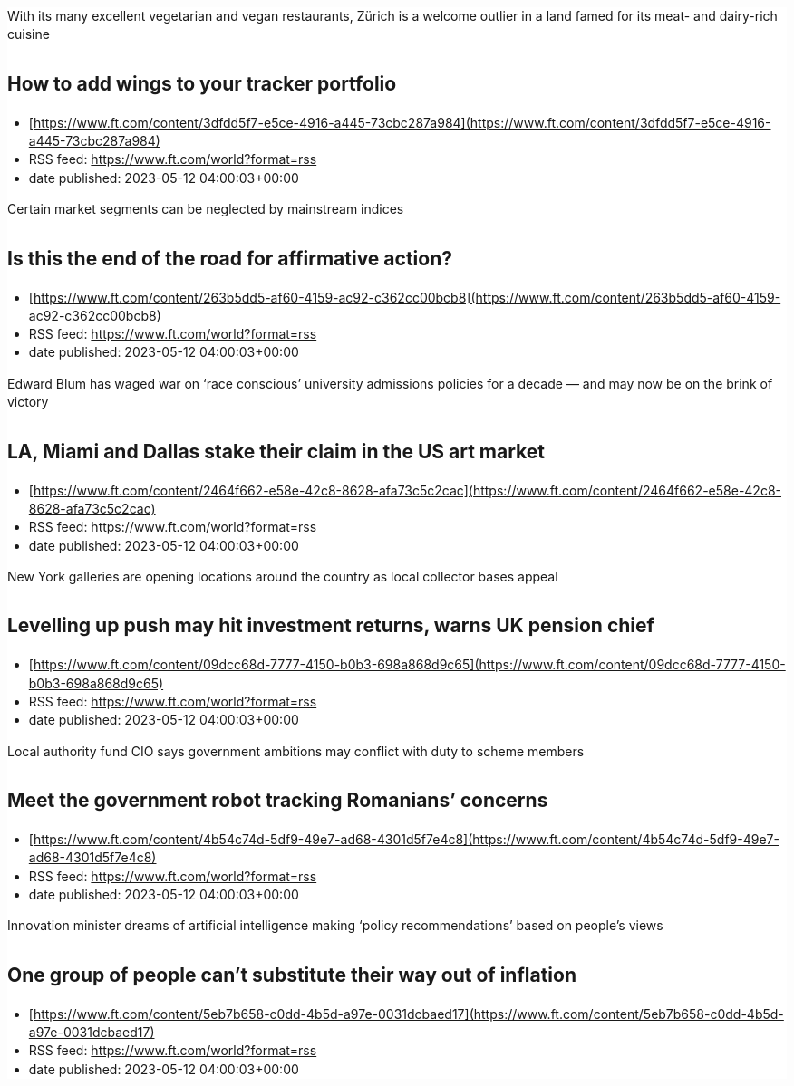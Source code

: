 With its many excellent vegetarian and vegan restaurants, Zürich is a welcome outlier in a land famed for its meat- and dairy-rich cuisine

## How to add wings to your tracker portfolio
 - [https://www.ft.com/content/3dfdd5f7-e5ce-4916-a445-73cbc287a984](https://www.ft.com/content/3dfdd5f7-e5ce-4916-a445-73cbc287a984)
 - RSS feed: https://www.ft.com/world?format=rss
 - date published: 2023-05-12 04:00:03+00:00

Certain market segments can be neglected by mainstream indices

## Is this the end of the road for affirmative action?
 - [https://www.ft.com/content/263b5dd5-af60-4159-ac92-c362cc00bcb8](https://www.ft.com/content/263b5dd5-af60-4159-ac92-c362cc00bcb8)
 - RSS feed: https://www.ft.com/world?format=rss
 - date published: 2023-05-12 04:00:03+00:00

Edward Blum has waged war on ‘race conscious’ university admissions policies for a decade — and may now be on the brink of victory

## LA, Miami and Dallas stake their claim in the US art market
 - [https://www.ft.com/content/2464f662-e58e-42c8-8628-afa73c5c2cac](https://www.ft.com/content/2464f662-e58e-42c8-8628-afa73c5c2cac)
 - RSS feed: https://www.ft.com/world?format=rss
 - date published: 2023-05-12 04:00:03+00:00

New York galleries are opening locations around the country as local collector bases appeal

## Levelling up push may hit investment returns, warns UK pension chief
 - [https://www.ft.com/content/09dcc68d-7777-4150-b0b3-698a868d9c65](https://www.ft.com/content/09dcc68d-7777-4150-b0b3-698a868d9c65)
 - RSS feed: https://www.ft.com/world?format=rss
 - date published: 2023-05-12 04:00:03+00:00

Local authority fund CIO says government ambitions may conflict with duty to scheme members

## Meet the government robot tracking Romanians’ concerns
 - [https://www.ft.com/content/4b54c74d-5df9-49e7-ad68-4301d5f7e4c8](https://www.ft.com/content/4b54c74d-5df9-49e7-ad68-4301d5f7e4c8)
 - RSS feed: https://www.ft.com/world?format=rss
 - date published: 2023-05-12 04:00:03+00:00

Innovation minister dreams of artificial intelligence making ‘policy recommendations’ based on people’s views

## One group of people can’t substitute their way out of inflation
 - [https://www.ft.com/content/5eb7b658-c0dd-4b5d-a97e-0031dcbaed17](https://www.ft.com/content/5eb7b658-c0dd-4b5d-a97e-0031dcbaed17)
 - RSS feed: https://www.ft.com/world?format=rss
 - date published: 2023-05-12 04:00:03+00:00
